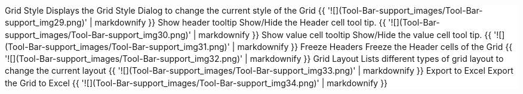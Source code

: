 
</td><td>
Grid Style</td><td>
Displays the Grid Style Dialog to change the current style of the Grid</td></tr>
<tr>
<td>
{{ '![](Tool-Bar-support_images/Tool-Bar-support_img29.png)' | markdownify }}


</td><td>
Show header tooltip</td><td>
Show/Hide the Header cell tool tip.</td></tr>
<tr>
<td>
{{ '![](Tool-Bar-support_images/Tool-Bar-support_img30.png)' | markdownify }}


</td><td>
Show value cell tooltip</td><td>
Show/Hide the value cell tool tip.</td></tr>
<tr>
<td>
{{ '![](Tool-Bar-support_images/Tool-Bar-support_img31.png)' | markdownify }}


</td><td>
Freeze Headers</td><td>
Freeze the Header cells of the Grid</td></tr>
<tr>
<td>
{{ '![](Tool-Bar-support_images/Tool-Bar-support_img32.png)' | markdownify }}


</td><td>
Grid Layout</td><td>
Lists different types of grid layout to change the current layout</td></tr>
<tr>
<td>
{{ '![](Tool-Bar-support_images/Tool-Bar-support_img33.png)' | markdownify }}


</td><td>
Export to Excel</td><td>
Export the Grid to Excel</td></tr>
<tr>
<td>
{{ '![](Tool-Bar-support_images/Tool-Bar-support_img34.png)' | markdownify }}
